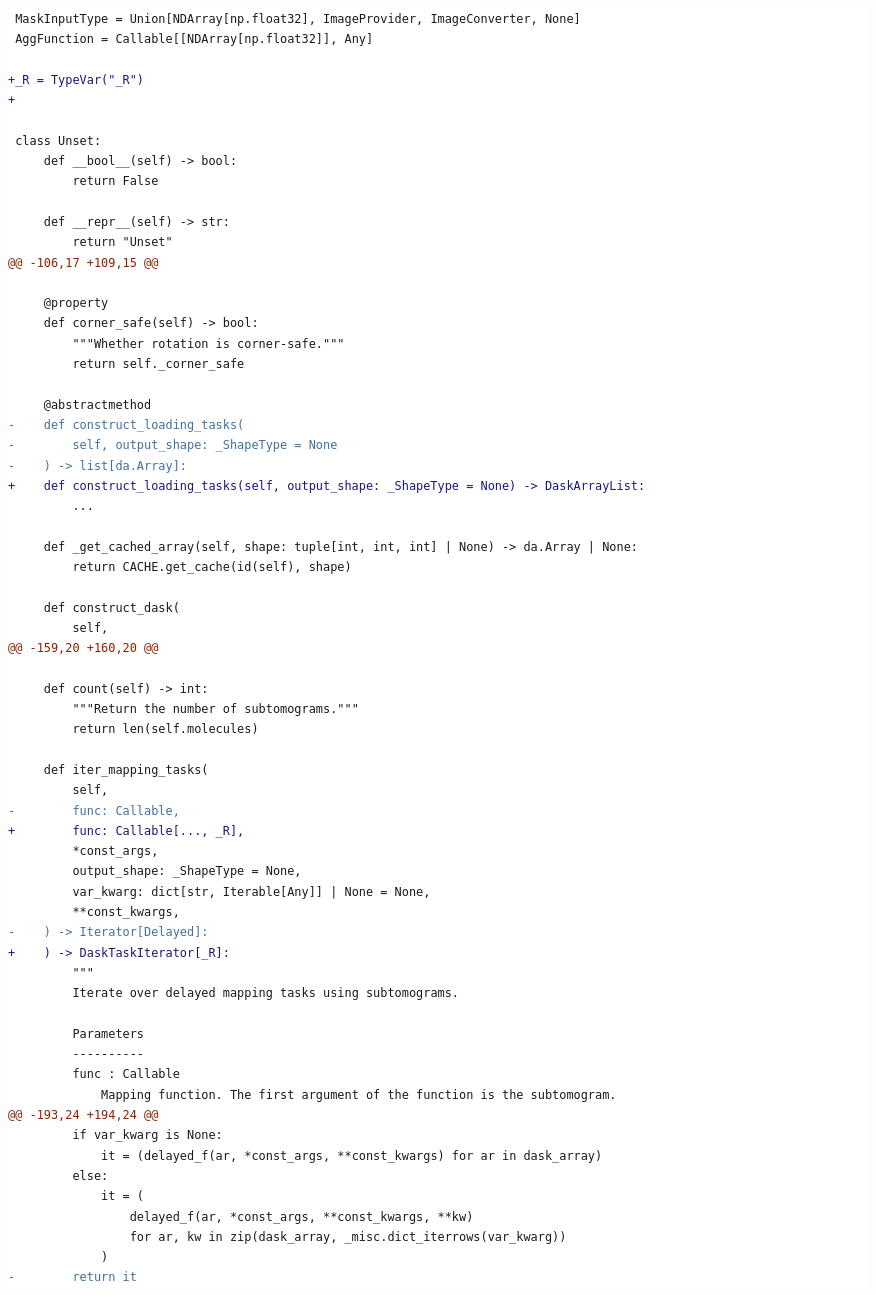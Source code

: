 ```diff
 MaskInputType = Union[NDArray[np.float32], ImageProvider, ImageConverter, None]
 AggFunction = Callable[[NDArray[np.float32]], Any]
 
+_R = TypeVar("_R")
+
 
 class Unset:
     def __bool__(self) -> bool:
         return False
 
     def __repr__(self) -> str:
         return "Unset"
@@ -106,17 +109,15 @@
 
     @property
     def corner_safe(self) -> bool:
         """Whether rotation is corner-safe."""
         return self._corner_safe
 
     @abstractmethod
-    def construct_loading_tasks(
-        self, output_shape: _ShapeType = None
-    ) -> list[da.Array]:
+    def construct_loading_tasks(self, output_shape: _ShapeType = None) -> DaskArrayList:
         ...
 
     def _get_cached_array(self, shape: tuple[int, int, int] | None) -> da.Array | None:
         return CACHE.get_cache(id(self), shape)
 
     def construct_dask(
         self,
@@ -159,20 +160,20 @@
 
     def count(self) -> int:
         """Return the number of subtomograms."""
         return len(self.molecules)
 
     def iter_mapping_tasks(
         self,
-        func: Callable,
+        func: Callable[..., _R],
         *const_args,
         output_shape: _ShapeType = None,
         var_kwarg: dict[str, Iterable[Any]] | None = None,
         **const_kwargs,
-    ) -> Iterator[Delayed]:
+    ) -> DaskTaskIterator[_R]:
         """
         Iterate over delayed mapping tasks using subtomograms.
 
         Parameters
         ----------
         func : Callable
             Mapping function. The first argument of the function is the subtomogram.
@@ -193,24 +194,24 @@
         if var_kwarg is None:
             it = (delayed_f(ar, *const_args, **const_kwargs) for ar in dask_array)
         else:
             it = (
                 delayed_f(ar, *const_args, **const_kwargs, **kw)
                 for ar, kw in zip(dask_array, _misc.dict_iterrows(var_kwarg))
             )
-        return it
```